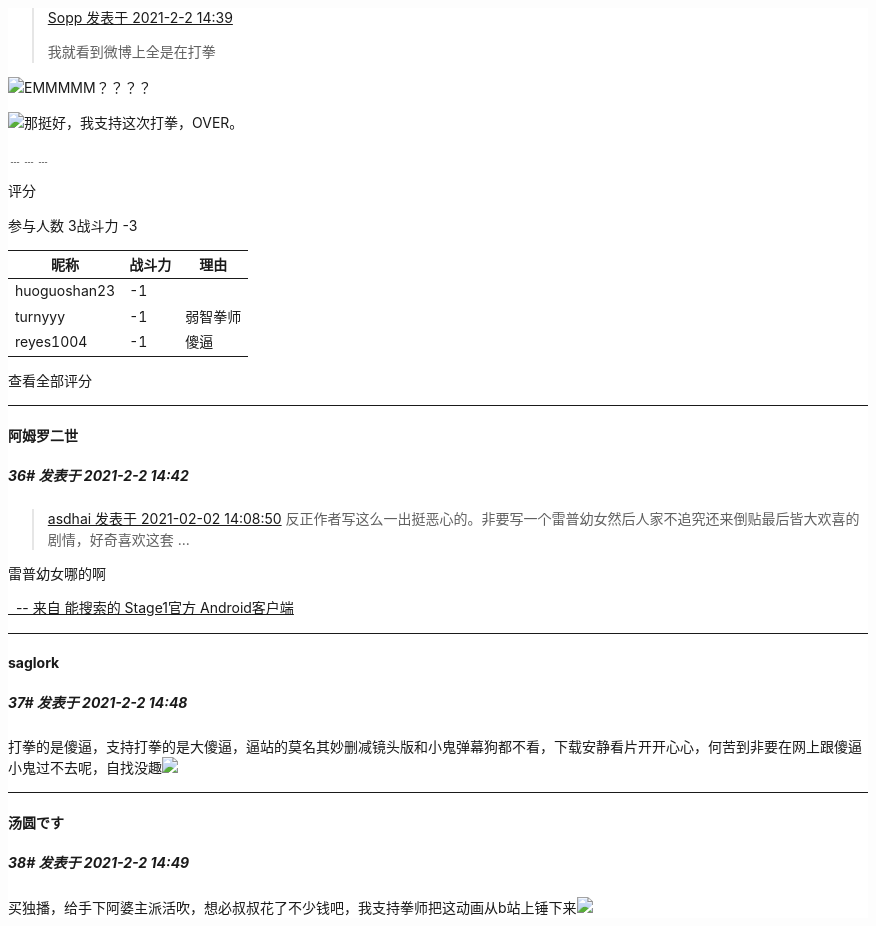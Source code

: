 
<blockquote><a href="httphttps://bbs.saraba1st.com/2b/forum.php?mod=redirect&amp;goto=findpost&amp;pid=50217185&amp;ptid=1985898" target="_blank">Sopp 发表于 2021-2-2 14:39</a>

我就看到微博上全是在打拳</blockquote>
<img src="https://static.saraba1st.com/image/smiley/face2017/162.png" referrerpolicy="no-referrer">EMMMMM？？？？


<img src="https://static.saraba1st.com/image/smiley/face2017/162.png" referrerpolicy="no-referrer">那挺好，我支持这次打拳，OVER。


﹍﹍﹍

评分


 参与人数 3战斗力 -3

|昵称|战斗力|理由|
|----|---|---|
| huoguoshan23|-1||
| turnyyy|-1|弱智拳师|
| reyes1004|-1|傻逼|


查看全部评分


-----

####  阿姆罗二世  
##### 36#       发表于 2021-2-2 14:42


<blockquote><a href="httphttps://bbs.saraba1st.com/2b/forum.php?mod=redirect&amp;goto=findpost&amp;pid=50216907&amp;ptid=1985898" target="_blank">asdhai 发表于 2021-02-02 14:08:50</a>
反正作者写这么一出挺恶心的。非要写一个雷普幼女然后人家不追究还来倒贴最后皆大欢喜的剧情，好奇喜欢这套 ...</blockquote>雷普幼女哪的啊

[  -- 来自 能搜索的 Stage1官方 Android客户端](https://www.coolapk.com/apk/140634)


-----

####  saglork  
##### 37#       发表于 2021-2-2 14:48


打拳的是傻逼，支持打拳的是大傻逼，逼站的莫名其妙删减镜头版和小鬼弹幕狗都不看，下载安静看片开开心心，何苦到非要在网上跟傻逼小鬼过不去呢，自找没趣<img src="https://static.saraba1st.com/image/smiley/face2017/067.png" referrerpolicy="no-referrer">


-----

####  汤圆です  
##### 38#       发表于 2021-2-2 14:49


买独播，给手下阿婆主派活吹，想必叔叔花了不少钱吧，我支持拳师把这动画从b站上锤下来<img src="https://static.saraba1st.com/image/smiley/face2017/065.png" referrerpolicy="no-referrer">
